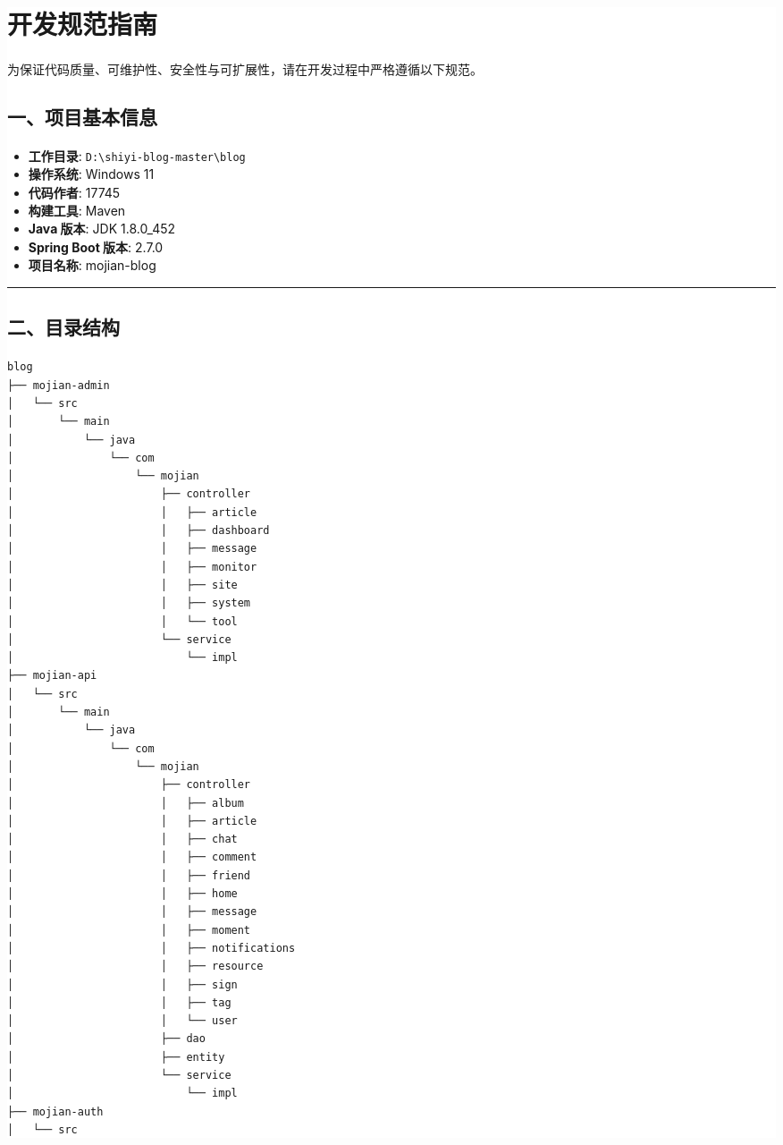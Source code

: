 
# 开发规范指南

为保证代码质量、可维护性、安全性与可扩展性，请在开发过程中严格遵循以下规范。

## 一、项目基本信息

- **工作目录**: `D:\shiyi-blog-master\blog`
- **操作系统**: Windows 11
- **代码作者**: 17745
- **构建工具**: Maven
- **Java 版本**: JDK 1.8.0_452
- **Spring Boot 版本**: 2.7.0
- **项目名称**: mojian-blog

---

## 二、目录结构

```
blog
├── mojian-admin
│   └── src
│       └── main
│           └── java
│               └── com
│                   └── mojian
│                       ├── controller
│                       │   ├── article
│                       │   ├── dashboard
│                       │   ├── message
│                       │   ├── monitor
│                       │   ├── site
│                       │   ├── system
│                       │   └── tool
│                       └── service
│                           └── impl
├── mojian-api
│   └── src
│       └── main
│           └── java
│               └── com
│                   └── mojian
│                       ├── controller
│                       │   ├── album
│                       │   ├── article
│                       │   ├── chat
│                       │   ├── comment
│                       │   ├── friend
│                       │   ├── home
│                       │   ├── message
│                       │   ├── moment
│                       │   ├── notifications
│                       │   ├── resource
│                       │   ├── sign
│                       │   ├── tag
│                       │   └── user
│                       ├── dao
│                       ├── entity
│                       └── service
│                           └── impl
├── mojian-auth
│   └── src
```